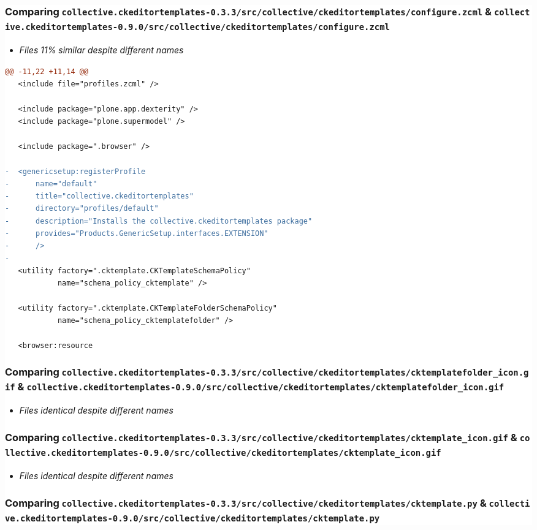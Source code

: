 ### Comparing `collective.ckeditortemplates-0.3.3/src/collective/ckeditortemplates/configure.zcml` & `collective.ckeditortemplates-0.9.0/src/collective/ckeditortemplates/configure.zcml`

 * *Files 11% similar despite different names*

```diff
@@ -11,22 +11,14 @@
   <include file="profiles.zcml" />
 
   <include package="plone.app.dexterity" />
   <include package="plone.supermodel" />
 
   <include package=".browser" />
 
-  <genericsetup:registerProfile
-      name="default"
-      title="collective.ckeditortemplates"
-      directory="profiles/default"
-      description="Installs the collective.ckeditortemplates package"
-      provides="Products.GenericSetup.interfaces.EXTENSION"
-      />
-
   <utility factory=".cktemplate.CKTemplateSchemaPolicy"
            name="schema_policy_cktemplate" />
 
   <utility factory=".cktemplate.CKTemplateFolderSchemaPolicy"
            name="schema_policy_cktemplatefolder" />
 
   <browser:resource
```

### Comparing `collective.ckeditortemplates-0.3.3/src/collective/ckeditortemplates/cktemplatefolder_icon.gif` & `collective.ckeditortemplates-0.9.0/src/collective/ckeditortemplates/cktemplatefolder_icon.gif`

 * *Files identical despite different names*

### Comparing `collective.ckeditortemplates-0.3.3/src/collective/ckeditortemplates/cktemplate_icon.gif` & `collective.ckeditortemplates-0.9.0/src/collective/ckeditortemplates/cktemplate_icon.gif`

 * *Files identical despite different names*

### Comparing `collective.ckeditortemplates-0.3.3/src/collective/ckeditortemplates/cktemplate.py` & `collective.ckeditortemplates-0.9.0/src/collective/ckeditortemplates/cktemplate.py`
